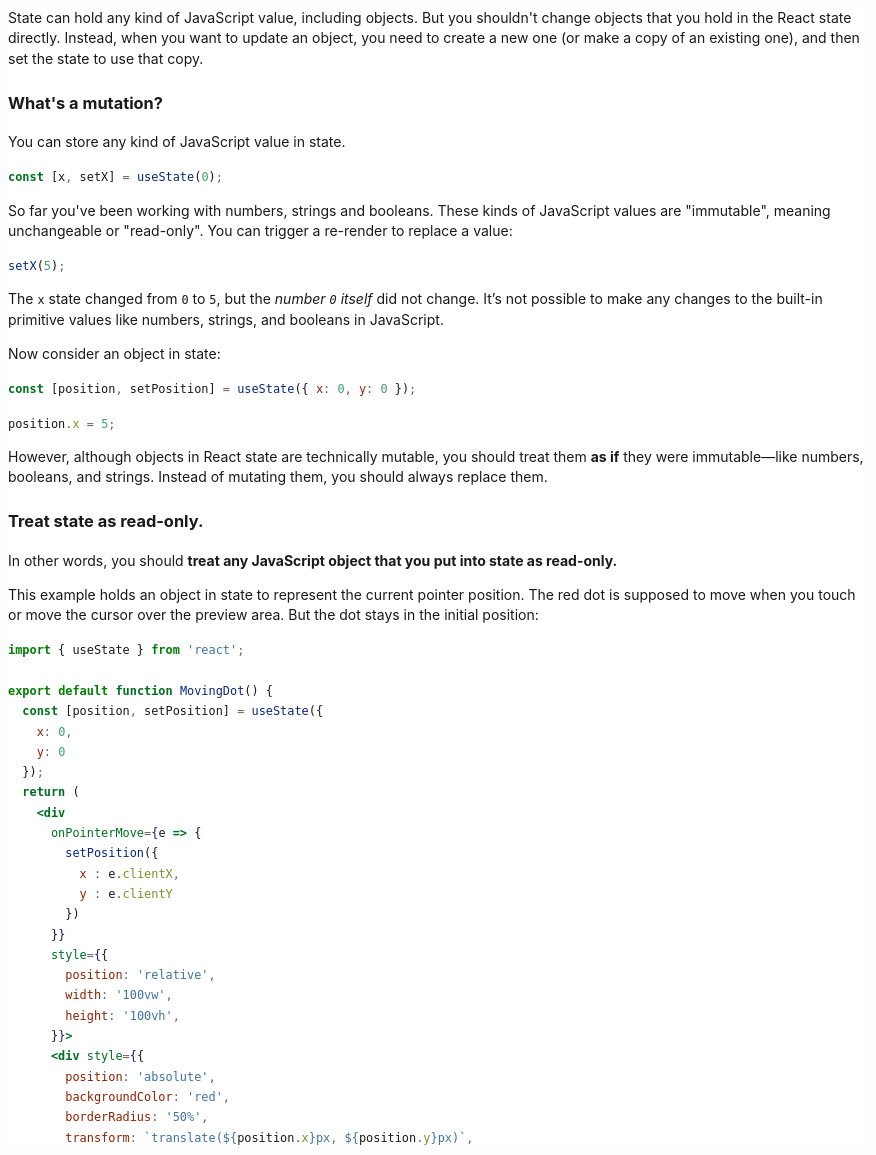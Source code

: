 State can hold any kind of JavaScript value, including objects. But you shouldn't change objects that you hold in the React state directly. Instead, when you want to update an object, you need to create a new one (or make a copy of an existing one), and then set the state to use that copy.
### What's a mutation?

You can store any kind of JavaScript value in state.

```jsx
const [x, setX] = useState(0);
```

So far you've been working with numbers, strings and booleans. These kinds of JavaScript values are "immutable", meaning unchangeable or "read-only". You can trigger a re-render to replace a value:

```jsx
setX(5);
```

The `x` state changed from `0` to `5`, but the _number `0` itself_ did not change. It’s not possible to make any changes to the built-in primitive values like numbers, strings, and booleans in JavaScript.

Now consider an object in state:

```jsx
const [position, setPosition] = useState({ x: 0, y: 0 });
```

```jsx
position.x = 5;
```

However, although objects in React state are technically mutable, you should treat them **as if** they were immutable—like numbers, booleans, and strings. Instead of mutating them, you should always replace them.

### Treat state as read-only.

In other words, you should **treat any JavaScript object that you put into state as read-only.**

This example holds an object in state to represent the current pointer position. The red dot is supposed to move when you touch or move the cursor over the preview area. But the dot stays in the initial position:

```jsx
import { useState } from 'react';

export default function MovingDot() {
  const [position, setPosition] = useState({
    x: 0,
    y: 0
  });
  return (
    <div
      onPointerMove={e => {
        setPosition({
          x : e.clientX,
          y : e.clientY
        })
      }}
      style={{
        position: 'relative',
        width: '100vw',
        height: '100vh',
      }}>
      <div style={{
        position: 'absolute',
        backgroundColor: 'red',
        borderRadius: '50%',
        transform: `translate(${position.x}px, ${position.y}px)`,
```